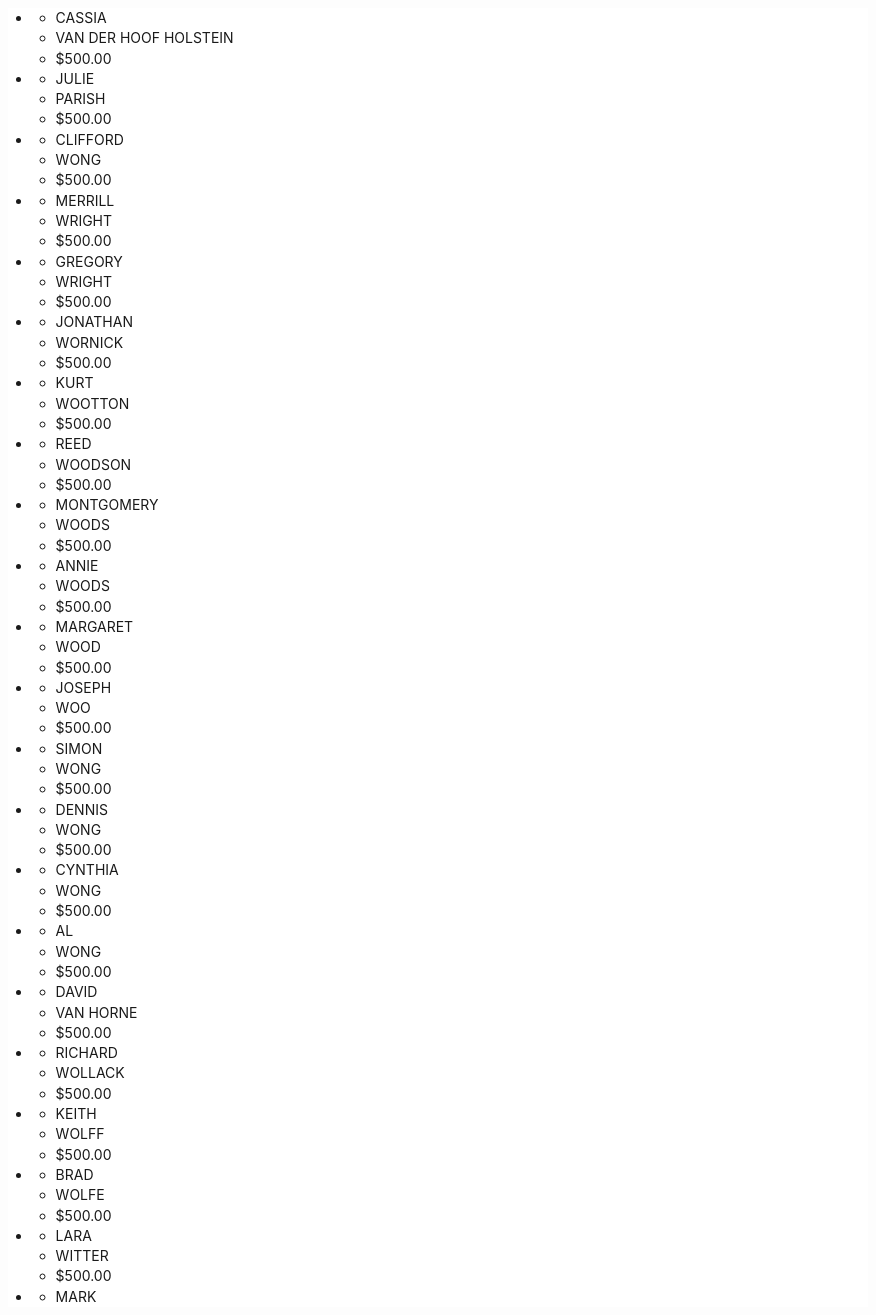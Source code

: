 - - CASSIA
  - VAN DER HOOF HOLSTEIN
  - $500.00
- - JULIE
  - PARISH
  - $500.00
- - CLIFFORD
  - WONG
  - $500.00
- - MERRILL
  - WRIGHT
  - $500.00
- - GREGORY
  - WRIGHT
  - $500.00
- - JONATHAN
  - WORNICK
  - $500.00
- - KURT
  - WOOTTON
  - $500.00
- - REED
  - WOODSON
  - $500.00
- - MONTGOMERY
  - WOODS
  - $500.00
- - ANNIE
  - WOODS
  - $500.00
- - MARGARET
  - WOOD
  - $500.00
- - JOSEPH
  - WOO
  - $500.00
- - SIMON
  - WONG
  - $500.00
- - DENNIS
  - WONG
  - $500.00
- - CYNTHIA
  - WONG
  - $500.00
- - AL
  - WONG
  - $500.00
- - DAVID
  - VAN HORNE
  - $500.00
- - RICHARD
  - WOLLACK
  - $500.00
- - KEITH
  - WOLFF
  - $500.00
- - BRAD
  - WOLFE
  - $500.00
- - LARA
  - WITTER
  - $500.00
- - MARK